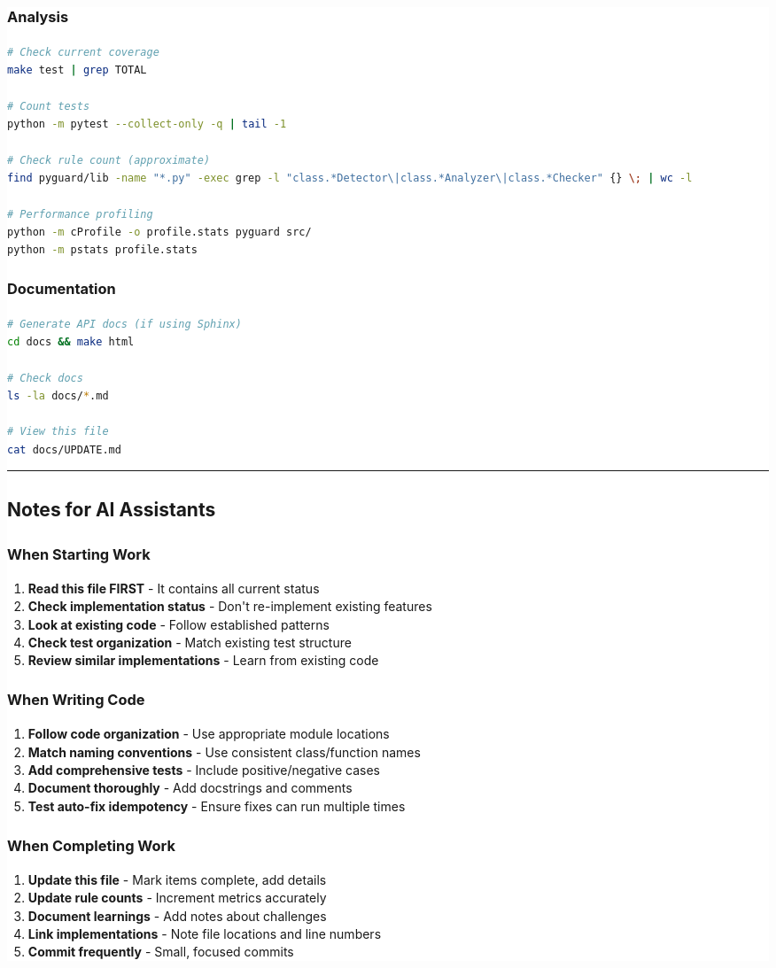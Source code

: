 ### Analysis
```bash
# Check current coverage
make test | grep TOTAL

# Count tests
python -m pytest --collect-only -q | tail -1

# Check rule count (approximate)
find pyguard/lib -name "*.py" -exec grep -l "class.*Detector\|class.*Analyzer\|class.*Checker" {} \; | wc -l

# Performance profiling
python -m cProfile -o profile.stats pyguard src/
python -m pstats profile.stats
```

### Documentation
```bash
# Generate API docs (if using Sphinx)
cd docs && make html

# Check docs
ls -la docs/*.md

# View this file
cat docs/UPDATE.md
```

---

## Notes for AI Assistants

### When Starting Work
1. **Read this file FIRST** - It contains all current status
2. **Check implementation status** - Don't re-implement existing features
3. **Look at existing code** - Follow established patterns
4. **Check test organization** - Match existing test structure
5. **Review similar implementations** - Learn from existing code

### When Writing Code
1. **Follow code organization** - Use appropriate module locations
2. **Match naming conventions** - Use consistent class/function names
3. **Add comprehensive tests** - Include positive/negative cases
4. **Document thoroughly** - Add docstrings and comments
5. **Test auto-fix idempotency** - Ensure fixes can run multiple times

### When Completing Work
1. **Update this file** - Mark items complete, add details
2. **Update rule counts** - Increment metrics accurately
3. **Document learnings** - Add notes about challenges
4. **Link implementations** - Note file locations and line numbers
5. **Commit frequently** - Small, focused commits
